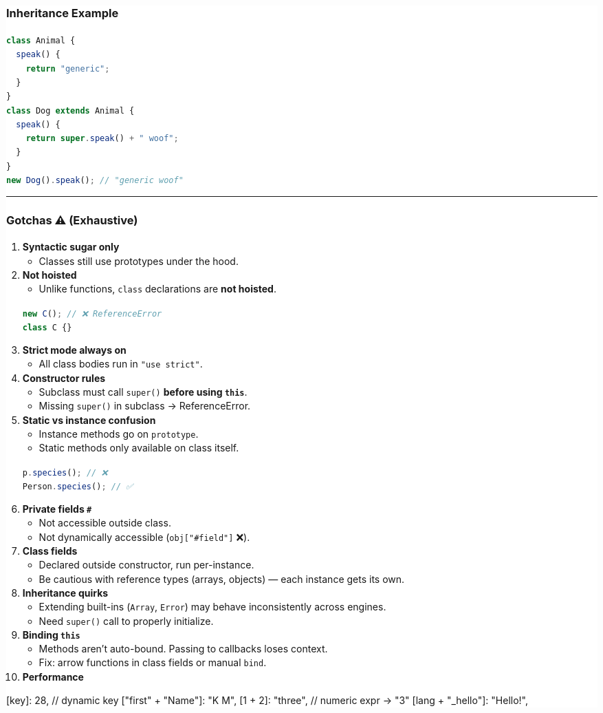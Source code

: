 
### Inheritance Example

```js
class Animal {
  speak() {
    return "generic";
  }
}
class Dog extends Animal {
  speak() {
    return super.speak() + " woof";
  }
}
new Dog().speak(); // "generic woof"
```

---

### Gotchas ⚠️ (Exhaustive)

1. **Syntactic sugar only**
   - Classes still use prototypes under the hood.
2. **Not hoisted**
   - Unlike functions, `class` declarations are **not hoisted**.
   ```js
   new C(); // ❌ ReferenceError
   class C {}
   ```
3. **Strict mode always on**
   - All class bodies run in `"use strict"`.
4. **Constructor rules**
   - Subclass must call `super()` **before using `this`**.
   - Missing `super()` in subclass → ReferenceError.
5. **Static vs instance confusion**
   - Instance methods go on `prototype`.
   - Static methods only available on class itself.
   ```js
   p.species(); // ❌
   Person.species(); // ✅
   ```
6. **Private fields `#`**
   - Not accessible outside class.
   - Not dynamically accessible (`obj["#field"]` ❌).
7. **Class fields**
   - Declared outside constructor, run per-instance.
   - Be cautious with reference types (arrays, objects) — each instance gets its own.
8. **Inheritance quirks**
   - Extending built-ins (`Array`, `Error`) may behave inconsistently across engines.
   - Need `super()` call to properly initialize.
9. **Binding `this`**
   - Methods aren’t auto-bound. Passing to callbacks loses context.
   - Fix: arrow functions in class fields or manual `bind`.
10. **Performance**


  [key]: 28, // dynamic key
  ["first" + "Name"]: "K M",
  [1 + 2]: "three", // numeric expr → "3"
  [lang + "_hello"]: "Hello!",